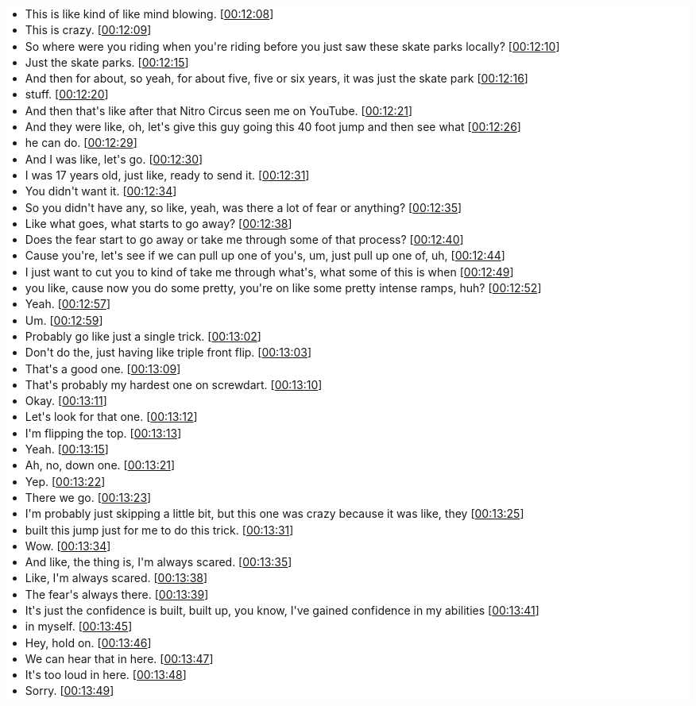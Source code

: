 *  This is like kind of like mind blowing. [[00:12:08](https://www.youtube.com/watch?v=10o6ZNGwAyM&t=728.9599999999999s)]
*  This is crazy. [[00:12:09](https://www.youtube.com/watch?v=10o6ZNGwAyM&t=729.9599999999999s)]
*  So where were you riding when you're riding before you just saw these skate parks locally? [[00:12:10](https://www.youtube.com/watch?v=10o6ZNGwAyM&t=730.9599999999999s)]
*  Just the skate parks. [[00:12:15](https://www.youtube.com/watch?v=10o6ZNGwAyM&t=735.4399999999999s)]
*  And then for about, so yeah, for about five, five or six years, it was just the skate park [[00:12:16](https://www.youtube.com/watch?v=10o6ZNGwAyM&t=736.4399999999999s)]
*  stuff. [[00:12:20](https://www.youtube.com/watch?v=10o6ZNGwAyM&t=740.86s)]
*  And then that's like after that Nitro Circus seen me on YouTube. [[00:12:21](https://www.youtube.com/watch?v=10o6ZNGwAyM&t=741.86s)]
*  And they were like, oh, let's give this guy going this 40 foot jump and then see what [[00:12:26](https://www.youtube.com/watch?v=10o6ZNGwAyM&t=746.14s)]
*  he can do. [[00:12:29](https://www.youtube.com/watch?v=10o6ZNGwAyM&t=749.26s)]
*  And I was like, let's go. [[00:12:30](https://www.youtube.com/watch?v=10o6ZNGwAyM&t=750.26s)]
*  I was 17 years old, just like, ready to send it. [[00:12:31](https://www.youtube.com/watch?v=10o6ZNGwAyM&t=751.26s)]
*  You didn't want it. [[00:12:34](https://www.youtube.com/watch?v=10o6ZNGwAyM&t=754.5s)]
*  So you didn't have any, so like, yeah, was there a lot of fear or anything? [[00:12:35](https://www.youtube.com/watch?v=10o6ZNGwAyM&t=755.5s)]
*  Like what goes, what starts to go away? [[00:12:38](https://www.youtube.com/watch?v=10o6ZNGwAyM&t=758.02s)]
*  Does the fear start to go away or take me through some of that process? [[00:12:40](https://www.youtube.com/watch?v=10o6ZNGwAyM&t=760.4200000000001s)]
*  Cause you're, let's see if we can pull up one of you's, um, just pull up one of, uh, [[00:12:44](https://www.youtube.com/watch?v=10o6ZNGwAyM&t=764.0600000000001s)]
*  I just want to cut you to kind of take me through what's, what some of this is when [[00:12:49](https://www.youtube.com/watch?v=10o6ZNGwAyM&t=769.12s)]
*  you like, cause now you do some pretty, you're on like some pretty intense ramps, huh? [[00:12:52](https://www.youtube.com/watch?v=10o6ZNGwAyM&t=772.6s)]
*  Yeah. [[00:12:57](https://www.youtube.com/watch?v=10o6ZNGwAyM&t=777.0s)]
*  Um. [[00:12:59](https://www.youtube.com/watch?v=10o6ZNGwAyM&t=779.0s)]
*  Probably go like just a single trick. [[00:13:02](https://www.youtube.com/watch?v=10o6ZNGwAyM&t=782.0s)]
*  Don't do the, just having like triple front flip. [[00:13:03](https://www.youtube.com/watch?v=10o6ZNGwAyM&t=783.84s)]
*  That's a good one. [[00:13:09](https://www.youtube.com/watch?v=10o6ZNGwAyM&t=789.72s)]
*  That's probably my hardest one on screwdart. [[00:13:10](https://www.youtube.com/watch?v=10o6ZNGwAyM&t=790.72s)]
*  Okay. [[00:13:11](https://www.youtube.com/watch?v=10o6ZNGwAyM&t=791.72s)]
*  Let's look for that one. [[00:13:12](https://www.youtube.com/watch?v=10o6ZNGwAyM&t=792.72s)]
*  I'm flipping the top. [[00:13:13](https://www.youtube.com/watch?v=10o6ZNGwAyM&t=793.72s)]
*  Yeah. [[00:13:15](https://www.youtube.com/watch?v=10o6ZNGwAyM&t=795.72s)]
*  Ah, no, down one. [[00:13:21](https://www.youtube.com/watch?v=10o6ZNGwAyM&t=801.72s)]
*  Yep. [[00:13:22](https://www.youtube.com/watch?v=10o6ZNGwAyM&t=802.72s)]
*  There we go. [[00:13:23](https://www.youtube.com/watch?v=10o6ZNGwAyM&t=803.72s)]
*  I'm probably just skipping a little bit, but this one was crazy because it was like, they [[00:13:25](https://www.youtube.com/watch?v=10o6ZNGwAyM&t=805.72s)]
*  built this jump just for me to do this trick. [[00:13:31](https://www.youtube.com/watch?v=10o6ZNGwAyM&t=811.5s)]
*  Wow. [[00:13:34](https://www.youtube.com/watch?v=10o6ZNGwAyM&t=814.62s)]
*  And like, the thing is, I'm always scared. [[00:13:35](https://www.youtube.com/watch?v=10o6ZNGwAyM&t=815.62s)]
*  Like, I'm always scared. [[00:13:38](https://www.youtube.com/watch?v=10o6ZNGwAyM&t=818.0600000000001s)]
*  The fear's always there. [[00:13:39](https://www.youtube.com/watch?v=10o6ZNGwAyM&t=819.78s)]
*  It's just the confidence is built, built up, you know, I've gained confidence in my abilities [[00:13:41](https://www.youtube.com/watch?v=10o6ZNGwAyM&t=821.06s)]
*  in myself. [[00:13:45](https://www.youtube.com/watch?v=10o6ZNGwAyM&t=825.56s)]
*  Hey, hold on. [[00:13:46](https://www.youtube.com/watch?v=10o6ZNGwAyM&t=826.56s)]
*  We can hear that in here. [[00:13:47](https://www.youtube.com/watch?v=10o6ZNGwAyM&t=827.56s)]
*  It's too loud in here. [[00:13:48](https://www.youtube.com/watch?v=10o6ZNGwAyM&t=828.56s)]
*  Sorry. [[00:13:49](https://www.youtube.com/watch?v=10o6ZNGwAyM&t=829.56s)]